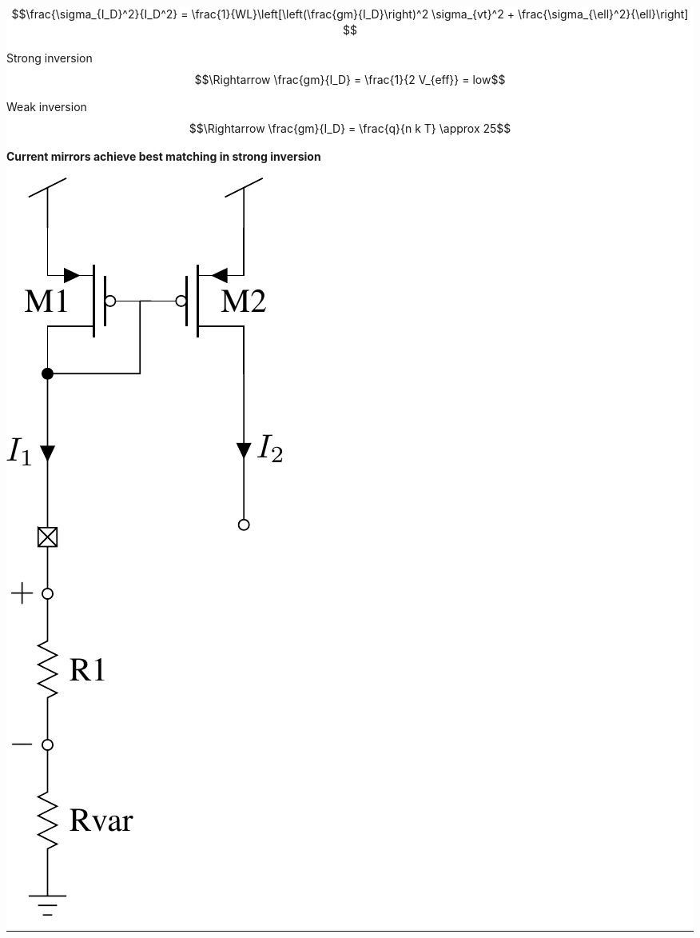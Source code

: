 $$\frac{\sigma_{I_D}^2}{I_D^2} = \frac{1}{WL}\left[\left(\frac{gm}{I_D}\right)^2 \sigma_{vt}^2 + \frac{\sigma_{\ell}^2}{\ell}\right] $$

Strong inversion $$\Rightarrow \frac{gm}{I_D} = \frac{1}{2 V_{eff}} = low$$

Weak inversion $$\Rightarrow \frac{gm}{I_D} = \frac{q}{n k T} \approx 25$$

**Current mirrors achieve best matching in strong inversion**

![right 150%](../media/fig_l8_cmfixproc.pdf)

---

[^1]: M. J. M. Pelgrom, C. J. Duinmaijer, and A. P. G. Welbers, “Matching properties of MOS transistors,” IEEE J. Solid-State Cir- cuits, vol. 24, no. 5, pp. 1433–1440, Oct. 1989.
[^2]: Peter Kinget, see CJM
[^3]: Often called *clock gating*
[^4]: Often called power gating